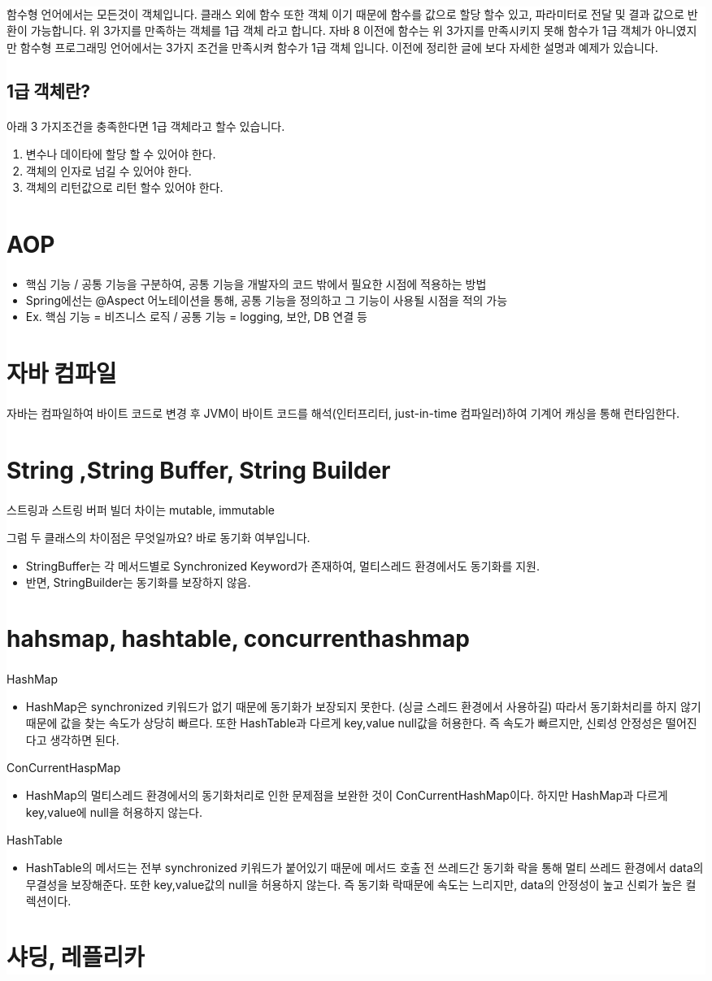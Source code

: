 함수형 언어에서는 모든것이 객체입니다. 클래스 외에 함수 또한 객체 이기 때문에 함수를 값으로 할당 할수 있고, 파라미터로 전달 및 결과 값으로 반환이 가능합니다. 위 3가지를 만족하는 객체를 1급 객체 라고 합니다. 자바 8 이전에 함수는 위 3가지를 만족시키지 못해 함수가 1급 객체가 아니였지만 함수형 프로그래밍 언어에서는 3가지 조건을 만족시켜 함수가 1급 객체 입니다. 이전에 정리한 글에 보다 자세한 설명과 예제가 있습니다.

## 1급 객체란?

아래 3 가지조건을 충족한다면 1급 객체라고 할수 있습니다.

1. 변수나 데이타에 할당 할 수 있어야 한다.
2. 객체의 인자로 넘길 수 있어야 한다.
3. 객체의 리턴값으로 리턴 할수 있어야 한다.


# AOP

- 핵심 기능 / 공통 기능을 구분하여, 공통 기능을 개발자의 코드 밖에서 필요한 시점에 적용하는 방법
- Spring에선는 @Aspect 어노테이션을 통해, 공통 기능을 정의하고 그 기능이 사용될 시점을 적의 가능
- Ex. 핵심 기능 = 비즈니스 로직 / 공통 기능 = logging, 보안, DB 연결 등

# 자바 컴파일

자바는 컴파일하여 바이트 코드로 변경 후 JVM이 바이트 코드를 해석(인터프리터, just-in-time 컴파일러)하여 기계어 캐싱을 통해 런타임한다.

# String ,String Buffer, String Builder

스트링과 스트링 버퍼 빌더 차이는 mutable, immutable

그럼 두 클래스의 차이점은 무엇일까요? 바로 동기화 여부입니다.

- StringBuffer는 각 메서드별로 Synchronized Keyword가 존재하여, 멀티스레드 환경에서도 동기화를 지원.
- 반면, StringBuilder는 동기화를 보장하지 않음.


# hahsmap, hashtable, concurrenthashmap

HashMap

- HashMap은 synchronized 키워드가 없기 때문에 동기화가 보장되지 못한다. (싱글 스레드 환경에서 사용하길) 따라서 동기화처리를 하지 않기 때문에 값을 찾는 속도가 상당히 빠르다. 또한 HashTable과 다르게 key,value null값을 허용한다. 즉 속도가 빠르지만, 신뢰성 안정성은 떨어진다고 생각하면 된다.

ConCurrentHaspMap

- HashMap의 멀티스레드 환경에서의 동기화처리로 인한 문제점을 보완한 것이 ConCurrentHashMap이다. 하지만 HashMap과 다르게 key,value에 null을 허용하지 않는다.

HashTable

- HashTable의 메서드는 전부 synchronized 키워드가 붙어있기 때문에 메서드 호출 전 쓰레드간 동기화 락을 통해 멀티 쓰레드 환경에서 data의 무결성을 보장해준다. 또한 key,value값의 null을 허용하지 않는다. 즉 동기화 락때문에 속도는 느리지만, data의 안정성이 높고 신뢰가 높은 컬렉션이다.

# 샤딩, 레플리카
